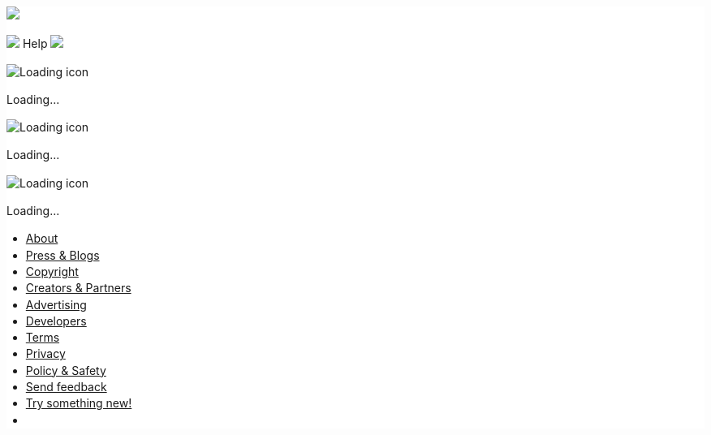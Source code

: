  
![](//s.ytimg.com/yts/img/pixel-vfl3z5WfW.gif)


 
![](//s.ytimg.com/yts/img/pixel-vfl3z5WfW.gif)
Help
![](//s.ytimg.com/yts/img/pixel-vfl3z5WfW.gif)




![Loading icon](//s.ytimg.com/yts/img/pixel-vfl3z5WfW.gif)

Loading...
 






![Loading icon](//s.ytimg.com/yts/img/pixel-vfl3z5WfW.gif)

Loading...
 






![Loading icon](//s.ytimg.com/yts/img/pixel-vfl3z5WfW.gif)

Loading...
 




* [About](//www.youtube.com/yt/about/)
* [Press & Blogs](//www.youtube.com/yt/press/)
* [Copyright](//www.youtube.com/yt/copyright/)
* [Creators & Partners](//www.youtube.com/yt/creators/)
* [Advertising](//www.youtube.com/yt/advertise/)
* [Developers](//www.youtube.com/yt/dev/)
* [Terms](/t/terms)
* [Privacy](http://www.google.com/intl/en/policies/privacy/)
* [Policy & Safety](//www.youtube.com/yt/policyandsafety/)
* [Send feedback](//www.google.com/tools/feedback/intl/en/error.html)
* [Try something new!](/testtube)
* 












